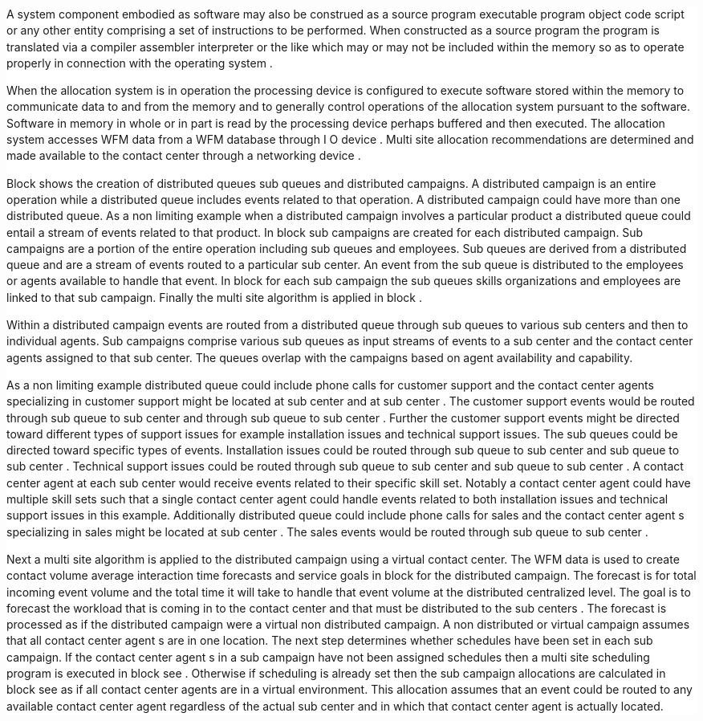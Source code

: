 A system component embodied as software may also be construed as a source program executable program object code script or any other entity comprising a set of instructions to be performed. When constructed as a source program the program is translated via a compiler assembler interpreter or the like which may or may not be included within the memory so as to operate properly in connection with the operating system .

When the allocation system is in operation the processing device is configured to execute software stored within the memory to communicate data to and from the memory and to generally control operations of the allocation system pursuant to the software. Software in memory in whole or in part is read by the processing device perhaps buffered and then executed. The allocation system accesses WFM data from a WFM database through I O device . Multi site allocation recommendations are determined and made available to the contact center through a networking device .

Block shows the creation of distributed queues sub queues and distributed campaigns. A distributed campaign is an entire operation while a distributed queue includes events related to that operation. A distributed campaign could have more than one distributed queue. As a non limiting example when a distributed campaign involves a particular product a distributed queue could entail a stream of events related to that product. In block sub campaigns are created for each distributed campaign. Sub campaigns are a portion of the entire operation including sub queues and employees. Sub queues are derived from a distributed queue and are a stream of events routed to a particular sub center. An event from the sub queue is distributed to the employees or agents available to handle that event. In block for each sub campaign the sub queues skills organizations and employees are linked to that sub campaign. Finally the multi site algorithm is applied in block .

Within a distributed campaign events are routed from a distributed queue through sub queues to various sub centers and then to individual agents. Sub campaigns comprise various sub queues as input streams of events to a sub center and the contact center agents assigned to that sub center. The queues overlap with the campaigns based on agent availability and capability.

As a non limiting example distributed queue could include phone calls for customer support and the contact center agents specializing in customer support might be located at sub center and at sub center . The customer support events would be routed through sub queue to sub center and through sub queue to sub center . Further the customer support events might be directed toward different types of support issues for example installation issues and technical support issues. The sub queues could be directed toward specific types of events. Installation issues could be routed through sub queue to sub center and sub queue to sub center . Technical support issues could be routed through sub queue to sub center and sub queue to sub center . A contact center agent at each sub center would receive events related to their specific skill set. Notably a contact center agent could have multiple skill sets such that a single contact center agent could handle events related to both installation issues and technical support issues in this example. Additionally distributed queue could include phone calls for sales and the contact center agent s specializing in sales might be located at sub center . The sales events would be routed through sub queue to sub center .

Next a multi site algorithm is applied to the distributed campaign using a virtual contact center. The WFM data is used to create contact volume average interaction time forecasts and service goals in block for the distributed campaign. The forecast is for total incoming event volume and the total time it will take to handle that event volume at the distributed centralized level. The goal is to forecast the workload that is coming in to the contact center and that must be distributed to the sub centers . The forecast is processed as if the distributed campaign were a virtual non distributed campaign. A non distributed or virtual campaign assumes that all contact center agent s are in one location. The next step determines whether schedules have been set in each sub campaign. If the contact center agent s in a sub campaign have not been assigned schedules then a multi site scheduling program is executed in block see . Otherwise if scheduling is already set then the sub campaign allocations are calculated in block see as if all contact center agents are in a virtual environment. This allocation assumes that an event could be routed to any available contact center agent regardless of the actual sub center and in which that contact center agent is actually located.
